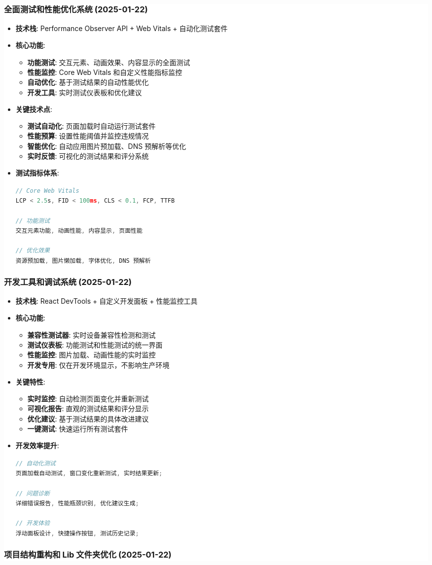 ### 全面测试和性能优化系统 (2025-01-22)

- **技术栈**: Performance Observer API + Web Vitals + 自动化测试套件
- **核心功能**:
  - **功能测试**: 交互元素、动画效果、内容显示的全面测试
  - **性能监控**: Core Web Vitals 和自定义性能指标监控
  - **自动优化**: 基于测试结果的自动性能优化
  - **开发工具**: 实时测试仪表板和优化建议
- **关键技术点**:
  - **测试自动化**: 页面加载时自动运行测试套件
  - **性能预算**: 设置性能阈值并监控违规情况
  - **智能优化**: 自动应用图片预加载、DNS 预解析等优化
  - **实时反馈**: 可视化的测试结果和评分系统
- **测试指标体系**:

  ```typescript
  // Core Web Vitals
  LCP < 2.5s, FID < 100ms, CLS < 0.1, FCP, TTFB

  // 功能测试
  交互元素功能, 动画性能, 内容显示, 页面性能

  // 优化效果
  资源预加载, 图片懒加载, 字体优化, DNS 预解析
  ```

### 开发工具和调试系统 (2025-01-22)

- **技术栈**: React DevTools + 自定义开发面板 + 性能监控工具
- **核心功能**:
  - **兼容性测试器**: 实时设备兼容性检测和测试
  - **测试仪表板**: 功能测试和性能测试的统一界面
  - **性能监控**: 图片加载、动画性能的实时监控
  - **开发专用**: 仅在开发环境显示，不影响生产环境
- **关键特性**:
  - **实时监控**: 自动检测页面变化并重新测试
  - **可视化报告**: 直观的测试结果和评分显示
  - **优化建议**: 基于测试结果的具体改进建议
  - **一键测试**: 快速运行所有测试套件
- **开发效率提升**:

  ```typescript
  // 自动化测试
  页面加载自动测试, 窗口变化重新测试, 实时结果更新;

  // 问题诊断
  详细错误报告, 性能瓶颈识别, 优化建议生成;

  // 开发体验
  浮动面板设计, 快捷操作按钮, 测试历史记录;
  ```

### 项目结构重构和 Lib 文件夹优化 (2025-01-22)
